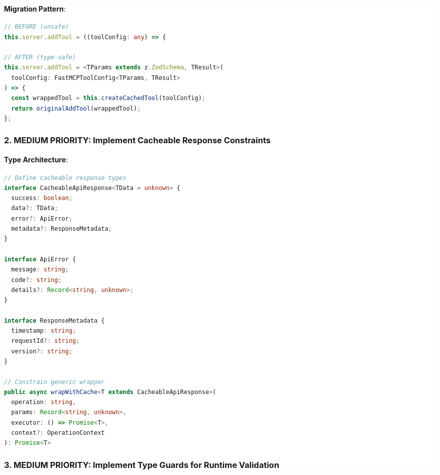 **Migration Pattern**:

```typescript
// BEFORE (unsafe)
this.server.addTool = ((toolConfig: any) => {

// AFTER (type-safe)
this.server.addTool = <TParams extends z.ZodSchema, TResult>(
  toolConfig: FastMCPToolConfig<TParams, TResult>
) => {
  const wrappedTool = this.createCachedTool(toolConfig);
  return originalAddTool(wrappedTool);
};
```

### 2. **MEDIUM PRIORITY: Implement Cacheable Response Constraints**

**Type Architecture**:

```typescript
// Define cacheable response types
interface CacheableApiResponse<TData = unknown> {
  success: boolean;
  data?: TData;
  error?: ApiError;
  metadata?: ResponseMetadata;
}

interface ApiError {
  message: string;
  code?: string;
  details?: Record<string, unknown>;
}

interface ResponseMetadata {
  timestamp: string;
  requestId?: string;
  version?: string;
}

// Constrain generic wrapper
public async wrapWithCache<T extends CacheableApiResponse>(
  operation: string,
  params: Record<string, unknown>,
  executor: () => Promise<T>,
  context?: OperationContext
): Promise<T>
```

### 3. **MEDIUM PRIORITY: Implement Type Guards for Runtime Validation**
